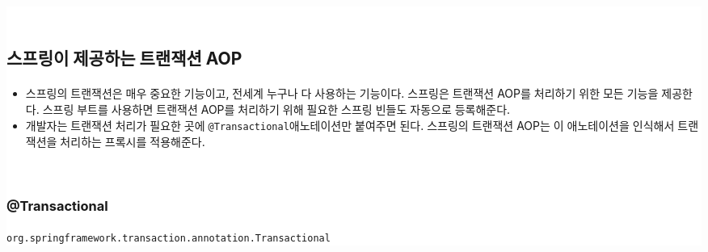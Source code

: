
<br>

## 스프링이 제공하는 트랜잭션 AOP
* 스프링의 트랜잭션은 매우 중요한 기능이고, 전세계 누구나 다 사용하는 기능이다. 스프링은 트랜잭션 AOP를 처리하기 위한 모든 기능을 제공한다.
  스프링 부트를 사용하면 트랜잭션 AOP를 처리하기 위해 필요한 스프링 빈들도 자동으로 등록해준다.
* 개발자는 트랜잭션 처리가 필요한 곳에 ```@Transactional```애노테이션만 붙여주면 된다.
  스프링의 트랜잭션 AOP는 이 애노테이션을 인식해서 트랜잭션을 처리하는 프록시를 적용해준다.

<br>

### @Transactional
```org.springframework.transaction.annotation.Transactional```